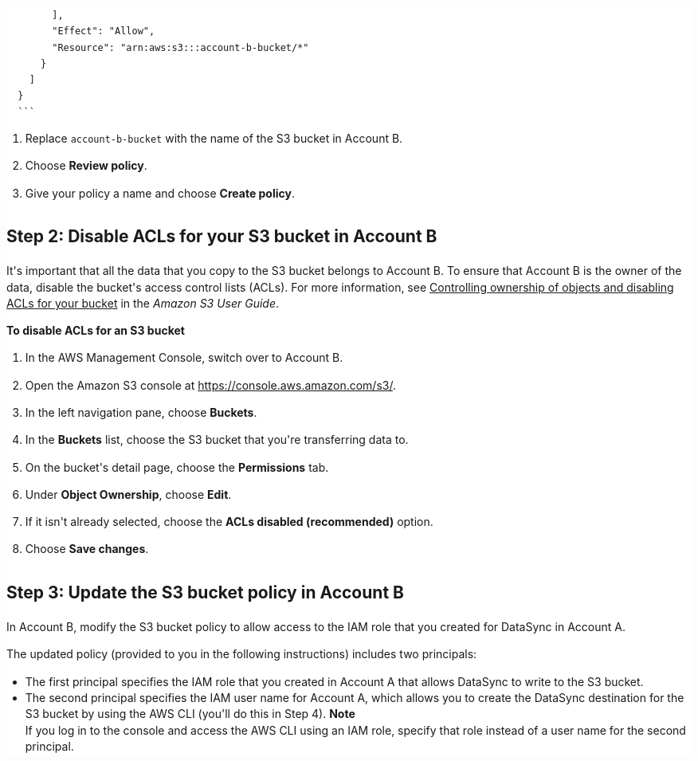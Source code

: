             ],
            "Effect": "Allow",
            "Resource": "arn:aws:s3:::account-b-bucket/*"
          }
        ]
      }
      ```

   1. Replace `account-b-bucket` with the name of the S3 bucket in Account B\.

1. Choose **Review policy**\.

1. Give your policy a name and choose **Create policy**\.

## Step 2: Disable ACLs for your S3 bucket in Account B<a name="s3-cross-account-disable-acls-account-b"></a>

It's important that all the data that you copy to the S3 bucket belongs to Account B\. To ensure that Account B is the owner of the data, disable the bucket's access control lists \(ACLs\)\. For more information, see [Controlling ownership of objects and disabling ACLs for your bucket](https://docs.aws.amazon.com/AmazonS3/latest/userguide/about-object-ownership.html) in the *Amazon S3 User Guide*\.

**To disable ACLs for an S3 bucket**

1. In the AWS Management Console, switch over to Account B\.

1. Open the Amazon S3 console at [https://console\.aws\.amazon\.com/s3/](https://console.aws.amazon.com/s3/)\.

1. In the left navigation pane, choose **Buckets**\. 

1. In the **Buckets** list, choose the S3 bucket that you're transferring data to\.

1. On the bucket's detail page, choose the **Permissions** tab\.

1. Under **Object Ownership**, choose **Edit**\.

1. If it isn't already selected, choose the **ACLs disabled \(recommended\)** option\.

1. Choose **Save changes**\.

## Step 3: Update the S3 bucket policy in Account B<a name="s3-cross-account-update-s3-policy-account-b"></a>

In Account B, modify the S3 bucket policy to allow access to the IAM role that you created for DataSync in Account A\.

The updated policy \(provided to you in the following instructions\) includes two principals:
+ The first principal specifies the IAM role that you created in Account A that allows DataSync to write to the S3 bucket\.
+ The second principal specifies the IAM user name for Account A, which allows you to create the DataSync destination for the S3 bucket by using the AWS CLI \(you'll do this in Step 4\)\.
**Note**  
If you log in to the console and access the AWS CLI using an IAM role, specify that role instead of a user name for the second principal\.
